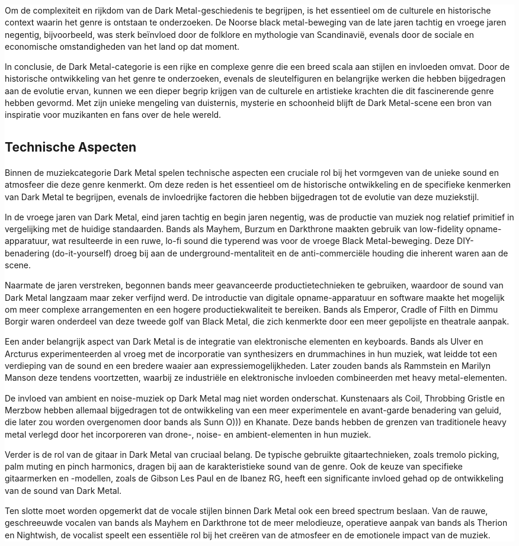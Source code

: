 Om de complexiteit en rijkdom van de Dark Metal-geschiedenis te begrijpen, is het essentieel om de culturele en historische context waarin het genre is ontstaan te onderzoeken. De Noorse black metal-beweging van de late jaren tachtig en vroege jaren negentig, bijvoorbeeld, was sterk beïnvloed door de folklore en mythologie van Scandinavië, evenals door de sociale en economische omstandigheden van het land op dat moment.

In conclusie, de Dark Metal-categorie is een rijke en complexe genre die een breed scala aan stijlen en invloeden omvat. Door de historische ontwikkeling van het genre te onderzoeken, evenals de sleutelfiguren en belangrijke werken die hebben bijgedragen aan de evolutie ervan, kunnen we een dieper begrip krijgen van de culturele en artistieke krachten die dit fascinerende genre hebben gevormd. Met zijn unieke mengeling van duisternis, mysterie en schoonheid blijft de Dark Metal-scene een bron van inspiratie voor muzikanten en fans over de hele wereld.

## Technische Aspecten

Binnen de muziekcategorie Dark Metal spelen technische aspecten een cruciale rol bij het vormgeven van de unieke sound en atmosfeer die deze genre kenmerkt. Om deze reden is het essentieel om de historische ontwikkeling en de specifieke kenmerken van Dark Metal te begrijpen, evenals de invloedrijke factoren die hebben bijgedragen tot de evolutie van deze muziekstijl.

In de vroege jaren van Dark Metal, eind jaren tachtig en begin jaren negentig, was de productie van muziek nog relatief primitief in vergelijking met de huidige standaarden. Bands als Mayhem, Burzum en Darkthrone maakten gebruik van low-fidelity opname-apparatuur, wat resulteerde in een ruwe, lo-fi sound die typerend was voor de vroege Black Metal-beweging. Deze DIY-benadering (do-it-yourself) droeg bij aan de underground-mentaliteit en de anti-commerciële houding die inherent waren aan de scene.

Naarmate de jaren verstreken, begonnen bands meer geavanceerde productietechnieken te gebruiken, waardoor de sound van Dark Metal langzaam maar zeker verfijnd werd. De introductie van digitale opname-apparatuur en software maakte het mogelijk om meer complexe arrangementen en een hogere productiekwaliteit te bereiken. Bands als Emperor, Cradle of Filth en Dimmu Borgir waren onderdeel van deze tweede golf van Black Metal, die zich kenmerkte door een meer gepolijste en theatrale aanpak.

Een ander belangrijk aspect van Dark Metal is de integratie van elektronische elementen en keyboards. Bands als Ulver en Arcturus experimenteerden al vroeg met de incorporatie van synthesizers en drummachines in hun muziek, wat leidde tot een verdieping van de sound en een bredere waaier aan expressiemogelijkheden. Later zouden bands als Rammstein en Marilyn Manson deze tendens voortzetten, waarbij ze industriële en elektronische invloeden combineerden met heavy metal-elementen.

De invloed van ambient en noise-muziek op Dark Metal mag niet worden onderschat. Kunstenaars als Coil, Throbbing Gristle en Merzbow hebben allemaal bijgedragen tot de ontwikkeling van een meer experimentele en avant-garde benadering van geluid, die later zou worden overgenomen door bands als Sunn O))) en Khanate. Deze bands hebben de grenzen van traditionele heavy metal verlegd door het incorporeren van drone-, noise- en ambient-elementen in hun muziek.

Verder is de rol van de gitaar in Dark Metal van cruciaal belang. De typische gebruikte gitaartechnieken, zoals tremolo picking, palm muting en pinch harmonics, dragen bij aan de karakteristieke sound van de genre. Ook de keuze van specifieke gitaarmerken en -modellen, zoals de Gibson Les Paul en de Ibanez RG, heeft een significante invloed gehad op de ontwikkeling van de sound van Dark Metal.

Ten slotte moet worden opgemerkt dat de vocale stijlen binnen Dark Metal ook een breed spectrum beslaan. Van de rauwe, geschreeuwde vocalen van bands als Mayhem en Darkthrone tot de meer melodieuze, operatieve aanpak van bands als Therion en Nightwish, de vocalist speelt een essentiële rol bij het creëren van de atmosfeer en de emotionele impact van de muziek.
